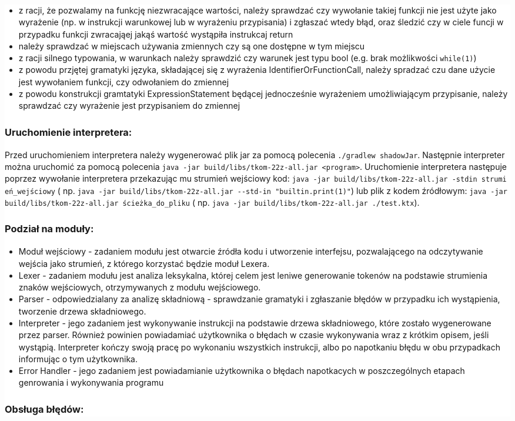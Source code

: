 * z racji, że pozwalamy na funkcję niezwracające wartości, należy sprawdzać czy wywołanie takiej funkcji nie jest użyte
  jako wyrażenie (np. w instrukcji warunkowej lub w wyrażeniu przypisania) i zgłaszać wtedy błąd, oraz śledzić czy w
  ciele funcji w przypadku funkcji zwracająej jakąś wartość wystąpiła instrukcaj return
* należy sprawdzać w miejscach używania zmiennych czy są one dostępne w tym miejscu
* z racji silnego typowania, w warunkach należy sprawdzić czy warunek jest typu bool (e.g. brak możlikwości `while(1)`)
* z powodu przjętej gramatyki języka, składającej się z wyrażenia IdentifierOrFunctionCall, należy spradzać czu dane
  użycie jest
  wywołaniem funkcji, czy odwołaniem do zmiennej
* z powodu konstrukcji gramtatyki ExpressionStatement będącej jednocześnie wyrażeniem umożliwiającym przypisanie, należy
  sprawdzać czy wyrażenie jest przypisaniem do zmiennej

### Uruchomienie interpretera:

Przed uruchomieniem interpretera należy wygenerować plik jar za pomocą polecenia `./gradlew shadowJar`.
Następnie interpreter można uruchomić za pomocą polecenia `java -jar build/libs/tkom-22z-all.jar <program>`.
Uruchomienie interpretera następuje poprzez wywołanie interpretera przekazując mu strumień
wejściowy kod: `java -jar build/libs/tkom-22z-all.jar -stdin strumień_wejściowy` (
np. `java -jar build/libs/tkom-22z-all.jar --std-in "builtin.print(1)"`) lub plik z kodem
źródłowym: `java -jar build/libs/tkom-22z-all.jar ścieżka_do_pliku` (
np. `java -jar build/libs/tkom-22z-all.jar ./test.ktx`).

### Podział na moduły:

* Moduł wejściowy - zadaniem modułu jest otwarcie źródła kodu i utworzenie interfejsu, pozwalającego na odczytywanie
  wejścia jako strumień, z którego korzystać będzie moduł Lexera.
* Lexer - zadaniem modułu jest analiza leksykalna, której celem jest leniwe generowanie tokenów na podstawie strumienia
  znaków wejściowych, otrzymywanych z modułu wejściowego.
* Parser - odpowiedzialany za analizę składniową - sprawdzanie gramatyki i zgłaszanie błędów w przypadku ich
  wystąpienia, tworzenie drzewa składniowego.
* Interpreter - jego zadaniem jest wykonywanie instrukcji na podstawie drzewa składniowego, które zostało
  wygenerowane przez parser. Również powinien powiadamiać użytkownika o błędach w czasie wykonywania wraz z krótkim
  opisem, jeśli wystąpią. Interpreter kończy swoją pracę po wykonaniu wszystkich instrukcji, albo po napotkaniu błędu w
  obu przypadkach informując o tym użytkownika.
* Error Handler - jego zadaniem jest powiadamianie użytkownika o błędach napotkacych w poszczególnych etapach genrowania
  i wykonywania programu

### Obsługa błędów:
